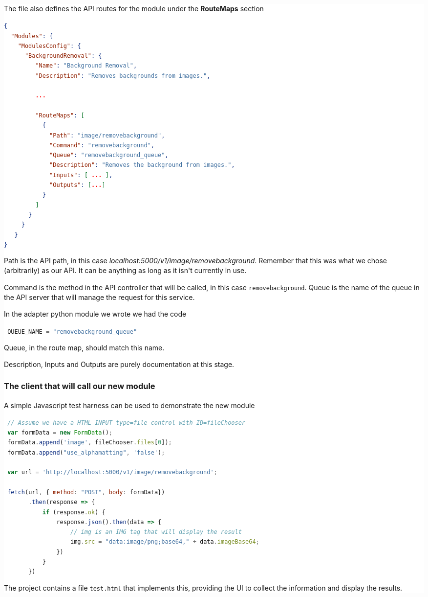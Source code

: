 The file also defines the API routes for the module under the **RouteMaps** section

```json
{
  "Modules": {
    "ModulesConfig": {
      "BackgroundRemoval": {
         "Name": "Background Removal",
         "Description": "Removes backgrounds from images.",

         ...

         "RouteMaps": [
           {
             "Path": "image/removebackground",
             "Command": "removebackground",
             "Queue": "removebackground_queue",
             "Description": "Removes the background from images.",
             "Inputs": [ ... ],
             "Outputs": [...]
           }
         ]
       }
     }
   }
}
```

Path is the API path, in this case _localhost:5000/v1/image/removebackground_. Remember that this
was what we chose (arbitrarily) as our API. It can be anything as long as it isn't currently in use.

Command is the method in the API controller that will be called, in this case 
<code>removebackground</code>. Queue is the name of the queue in the API server that will manage 
the request for this service.

In the adapter python module we wrote we had the code
```python
 QUEUE_NAME = "removebackground_queue"
 ```
 Queue, in the route map, should match this name.

 Description, Inputs and Outputs are purely documentation at this stage.

 ### The client that will call our new module

 A simple Javascript test harness can be used to demonstrate the new module

 ```javascript
  // Assume we have a HTML INPUT type=file control with ID=fileChooser
  var formData = new FormData();
  formData.append('image', fileChooser.files[0]);
  formData.append("use_alphamatting", 'false');

  var url = 'http://localhost:5000/v1/image/removebackground';

  fetch(url, { method: "POST", body: formData})
        .then(response => {
            if (response.ok) {
                response.json().then(data => {
                    // img is an IMG tag that will display the result
                    img.src = "data:image/png;base64," + data.imageBase64;
                })
            }
        })
```
The project contains a file `test.html` that implements this, providing the UI to collect the 
information and display the results.